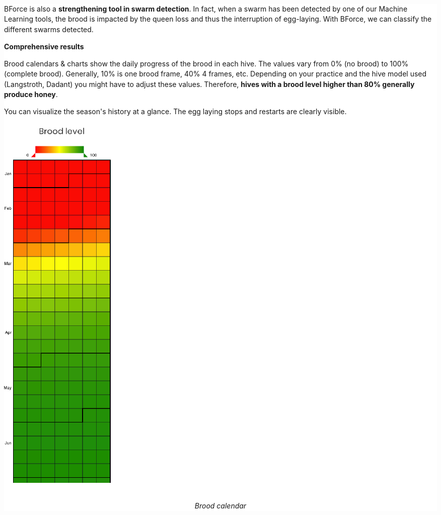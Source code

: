BForce is also a **strengthening tool in swarm detection**. In fact, when a swarm has been detected by one of our Machine Learning tools, the brood is impacted by the queen loss and thus the interruption of egg-laying. With BForce, we can classify the different swarms detected.

**Comprehensive results**

Brood calendars & charts show the daily progress of the brood in each hive. The values vary from 0% (no brood) to 100% (complete brood). Generally, 10% is one brood frame, 40% 4 frames, etc. Depending on your practice and the hive model used (Langstroth, Dadant) you might have to adjust these values. Therefore, **hives with a brood level higher than 80% generally produce honey**. 

You can visualize the season's history at a glance. The egg laying stops and restarts are clearly visible.

![BForce calendar](./images/calendrier_bforce.png#smallImg)
<div align="center" ><i>Brood calendar</i></div>
